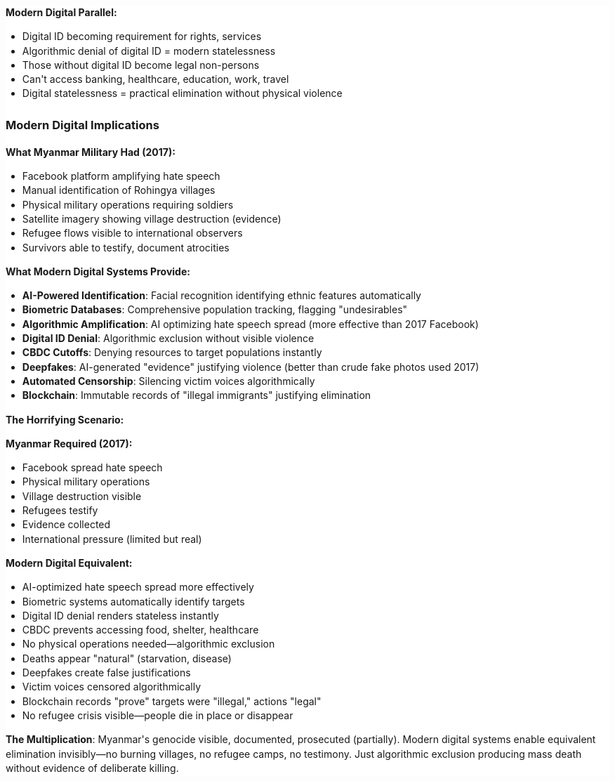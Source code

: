 **Modern Digital Parallel:**
- Digital ID becoming requirement for rights, services
- Algorithmic denial of digital ID = modern statelessness
- Those without digital ID become legal non-persons
- Can't access banking, healthcare, education, work, travel
- Digital statelessness = practical elimination without physical violence

### Modern Digital Implications

**What Myanmar Military Had (2017):**
- Facebook platform amplifying hate speech
- Manual identification of Rohingya villages
- Physical military operations requiring soldiers
- Satellite imagery showing village destruction (evidence)
- Refugee flows visible to international observers
- Survivors able to testify, document atrocities

**What Modern Digital Systems Provide:**
- **AI-Powered Identification**: Facial recognition identifying ethnic features automatically
- **Biometric Databases**: Comprehensive population tracking, flagging "undesirables"
- **Algorithmic Amplification**: AI optimizing hate speech spread (more effective than 2017 Facebook)
- **Digital ID Denial**: Algorithmic exclusion without visible violence
- **CBDC Cutoffs**: Denying resources to target populations instantly
- **Deepfakes**: AI-generated "evidence" justifying violence (better than crude fake photos used 2017)
- **Automated Censorship**: Silencing victim voices algorithmically
- **Blockchain**: Immutable records of "illegal immigrants" justifying elimination

**The Horrifying Scenario:**

**Myanmar Required (2017):**
- Facebook spread hate speech
- Physical military operations
- Village destruction visible
- Refugees testify
- Evidence collected
- International pressure (limited but real)

**Modern Digital Equivalent:**
- AI-optimized hate speech spread more effectively
- Biometric systems automatically identify targets
- Digital ID denial renders stateless instantly
- CBDC prevents accessing food, shelter, healthcare
- No physical operations needed—algorithmic exclusion
- Deaths appear "natural" (starvation, disease)
- Deepfakes create false justifications
- Victim voices censored algorithmically
- Blockchain records "prove" targets were "illegal," actions "legal"
- No refugee crisis visible—people die in place or disappear

**The Multiplication**: Myanmar's genocide visible, documented, prosecuted (partially). Modern digital systems enable equivalent elimination invisibly—no burning villages, no refugee camps, no testimony. Just algorithmic exclusion producing mass death without evidence of deliberate killing.
